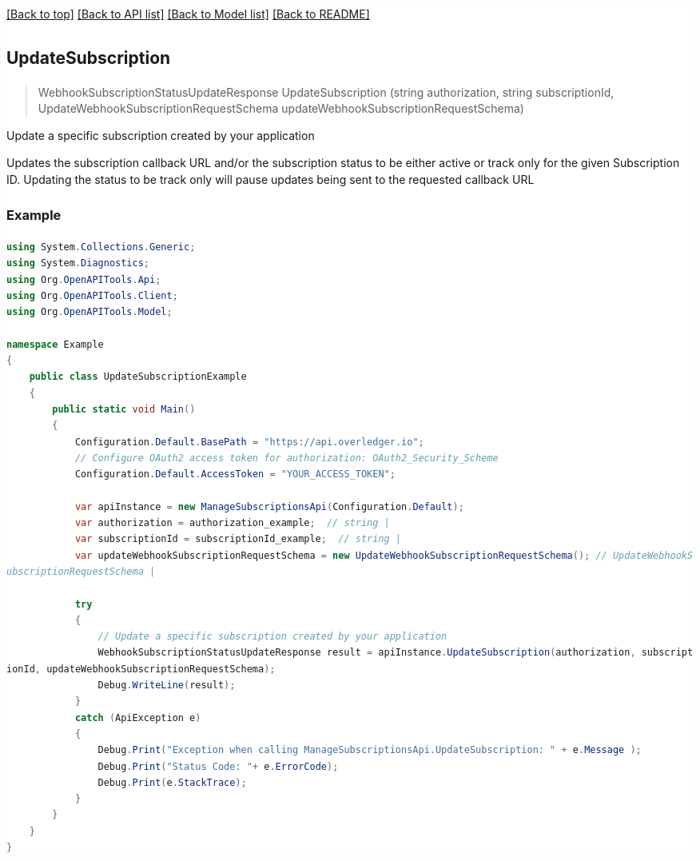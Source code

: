 [[Back to top]](#)
[[Back to API list]](../README.md#documentation-for-api-endpoints)
[[Back to Model list]](../README.md#documentation-for-models)
[[Back to README]](../README.md)


## UpdateSubscription

> WebhookSubscriptionStatusUpdateResponse UpdateSubscription (string authorization, string subscriptionId, UpdateWebhookSubscriptionRequestSchema updateWebhookSubscriptionRequestSchema)

Update a specific subscription created by your application

Updates the subscription callback URL and/or the subscription status to be either active or track only for the given Subscription ID. Updating the status to be track only will pause updates being sent to the requested callback URL

### Example

```csharp
using System.Collections.Generic;
using System.Diagnostics;
using Org.OpenAPITools.Api;
using Org.OpenAPITools.Client;
using Org.OpenAPITools.Model;

namespace Example
{
    public class UpdateSubscriptionExample
    {
        public static void Main()
        {
            Configuration.Default.BasePath = "https://api.overledger.io";
            // Configure OAuth2 access token for authorization: OAuth2_Security_Scheme
            Configuration.Default.AccessToken = "YOUR_ACCESS_TOKEN";

            var apiInstance = new ManageSubscriptionsApi(Configuration.Default);
            var authorization = authorization_example;  // string | 
            var subscriptionId = subscriptionId_example;  // string | 
            var updateWebhookSubscriptionRequestSchema = new UpdateWebhookSubscriptionRequestSchema(); // UpdateWebhookSubscriptionRequestSchema | 

            try
            {
                // Update a specific subscription created by your application
                WebhookSubscriptionStatusUpdateResponse result = apiInstance.UpdateSubscription(authorization, subscriptionId, updateWebhookSubscriptionRequestSchema);
                Debug.WriteLine(result);
            }
            catch (ApiException e)
            {
                Debug.Print("Exception when calling ManageSubscriptionsApi.UpdateSubscription: " + e.Message );
                Debug.Print("Status Code: "+ e.ErrorCode);
                Debug.Print(e.StackTrace);
            }
        }
    }
}
```
